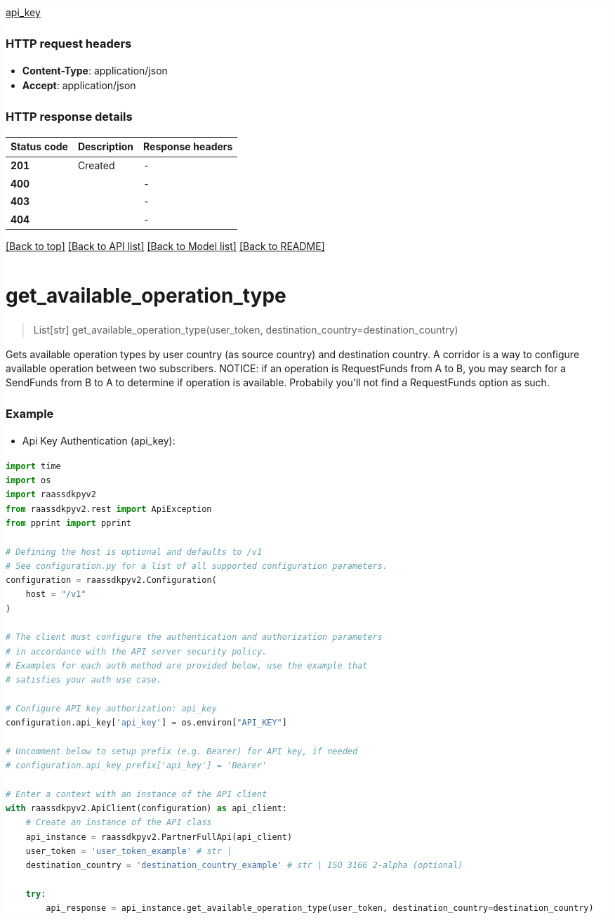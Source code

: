 [api_key](../README.md#api_key)

### HTTP request headers

 - **Content-Type**: application/json
 - **Accept**: application/json

### HTTP response details
| Status code | Description | Response headers |
|-------------|-------------|------------------|
**201** | Created |  -  |
**400** |  |  -  |
**403** |  |  -  |
**404** |  |  -  |

[[Back to top]](#) [[Back to API list]](../README.md#documentation-for-api-endpoints) [[Back to Model list]](../README.md#documentation-for-models) [[Back to README]](../README.md)

# **get_available_operation_type**
> List[str] get_available_operation_type(user_token, destination_country=destination_country)



Gets available operation types by user country (as source country) and destination country. A corridor is a way to configure available operation between two subscribers.  NOTICE: if an operation is RequestFunds from A to B, you may search for a SendFunds from B to A to determine if operation is available. Probabily you'll not find a RequestFunds option as such.

### Example

* Api Key Authentication (api_key):
```python
import time
import os
import raassdkpyv2
from raassdkpyv2.rest import ApiException
from pprint import pprint

# Defining the host is optional and defaults to /v1
# See configuration.py for a list of all supported configuration parameters.
configuration = raassdkpyv2.Configuration(
    host = "/v1"
)

# The client must configure the authentication and authorization parameters
# in accordance with the API server security policy.
# Examples for each auth method are provided below, use the example that
# satisfies your auth use case.

# Configure API key authorization: api_key
configuration.api_key['api_key'] = os.environ["API_KEY"]

# Uncomment below to setup prefix (e.g. Bearer) for API key, if needed
# configuration.api_key_prefix['api_key'] = 'Bearer'

# Enter a context with an instance of the API client
with raassdkpyv2.ApiClient(configuration) as api_client:
    # Create an instance of the API class
    api_instance = raassdkpyv2.PartnerFullApi(api_client)
    user_token = 'user_token_example' # str | 
    destination_country = 'destination_country_example' # str | ISO 3166 2-alpha (optional)

    try:
        api_response = api_instance.get_available_operation_type(user_token, destination_country=destination_country)
```